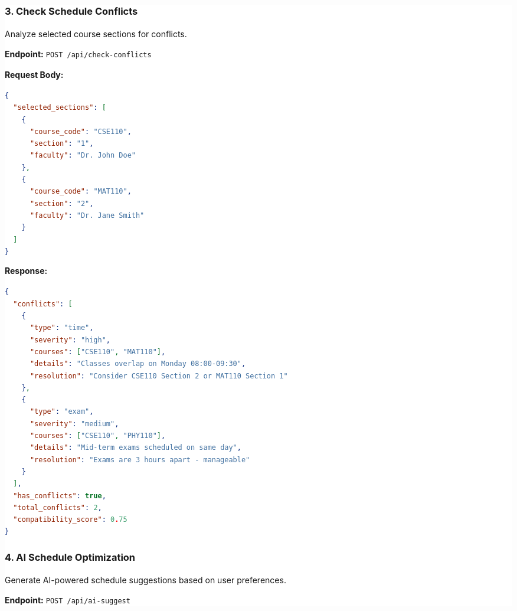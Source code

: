 ### 3. Check Schedule Conflicts
Analyze selected course sections for conflicts.

**Endpoint:** `POST /api/check-conflicts`

**Request Body:**
```json
{
  "selected_sections": [
    {
      "course_code": "CSE110",
      "section": "1",
      "faculty": "Dr. John Doe"
    },
    {
      "course_code": "MAT110",
      "section": "2",
      "faculty": "Dr. Jane Smith"
    }
  ]
}
```

**Response:**
```json
{
  "conflicts": [
    {
      "type": "time",
      "severity": "high",
      "courses": ["CSE110", "MAT110"],
      "details": "Classes overlap on Monday 08:00-09:30",
      "resolution": "Consider CSE110 Section 2 or MAT110 Section 1"
    },
    {
      "type": "exam",
      "severity": "medium",
      "courses": ["CSE110", "PHY110"],
      "details": "Mid-term exams scheduled on same day",
      "resolution": "Exams are 3 hours apart - manageable"
    }
  ],
  "has_conflicts": true,
  "total_conflicts": 2,
  "compatibility_score": 0.75
}
```

### 4. AI Schedule Optimization
Generate AI-powered schedule suggestions based on user preferences.

**Endpoint:** `POST /api/ai-suggest`
